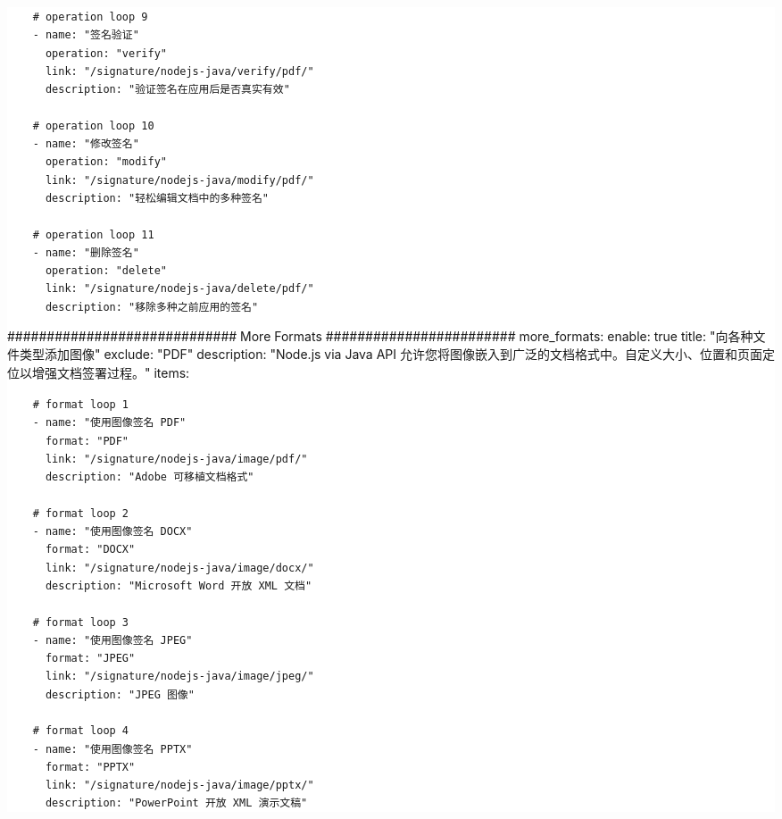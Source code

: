         # operation loop 9
        - name: "签名验证"
          operation: "verify"
          link: "/signature/nodejs-java/verify/pdf/"
          description: "验证签名在应用后是否真实有效"
          
        # operation loop 10
        - name: "修改签名"
          operation: "modify"
          link: "/signature/nodejs-java/modify/pdf/"
          description: "轻松编辑文档中的多种签名"
          
        # operation loop 11
        - name: "删除签名"
          operation: "delete"
          link: "/signature/nodejs-java/delete/pdf/"
          description: "移除多种之前应用的签名"
          
############################# More Formats ########################
more_formats:
    enable: true
    title: "向各种文件类型添加图像"
    exclude: "PDF"
    description: "Node.js via Java API 允许您将图像嵌入到广泛的文档格式中。自定义大小、位置和页面定位以增强文档签署过程。"
    items: 
          
        # format loop 1
        - name: "使用图像签名 PDF"
          format: "PDF"
          link: "/signature/nodejs-java/image/pdf/"
          description: "Adobe 可移植文档格式"
          
        # format loop 2
        - name: "使用图像签名 DOCX"
          format: "DOCX"
          link: "/signature/nodejs-java/image/docx/"
          description: "Microsoft Word 开放 XML 文档"
          
        # format loop 3
        - name: "使用图像签名 JPEG"
          format: "JPEG"
          link: "/signature/nodejs-java/image/jpeg/"
          description: "JPEG 图像"
          
        # format loop 4
        - name: "使用图像签名 PPTX"
          format: "PPTX"
          link: "/signature/nodejs-java/image/pptx/"
          description: "PowerPoint 开放 XML 演示文稿"
          